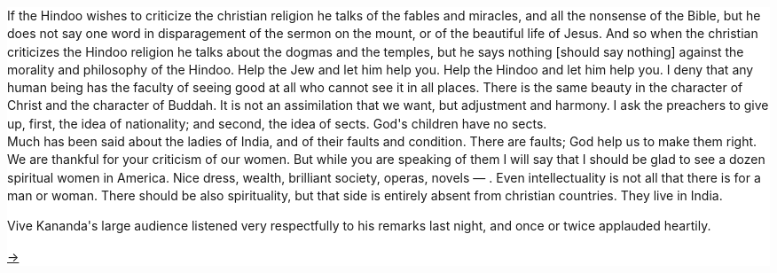 If the Hindoo wishes to criticize the christian religion he talks of the
fables and miracles, and all the nonsense of the Bible, but he does not
say one word in disparagement of the sermon on the mount, or of the
beautiful life of Jesus. And so when the christian criticizes the Hindoo
religion he talks about the dogmas and the temples, but he says nothing
\[should say nothing\] against the morality and philosophy of the
Hindoo. Help the Jew and let him help you. Help the Hindoo and let him
help you. I deny that any human being has the faculty of seeing good at
all who cannot see it in all places. There is the same beauty in the
character of Christ and the character of Buddah. It is not an
assimilation that we want, but adjustment and harmony. I ask the
preachers to give up, first, the idea of nationality; and second, the
idea of sects. God's children have no sects.  
Much has been said about the ladies of India, and of their faults and
condition. There are faults; God help us to make them right. We are
thankful for your criticism of our women. But while you are speaking of
them I will say that I should be glad to see a dozen spiritual women in
America. Nice dress, wealth, brilliant society, operas, novels — . Even
intellectuality is not all that there is for a man or woman. There
should be also spirituality, but that side is entirely absent from
christian countries. They live in India.

Vive Kananda's large audience listened very respectfully to his remarks
last night, and once or twice applauded heartily.

[→](20_detroit_tribune_mar_20_1894.htm)